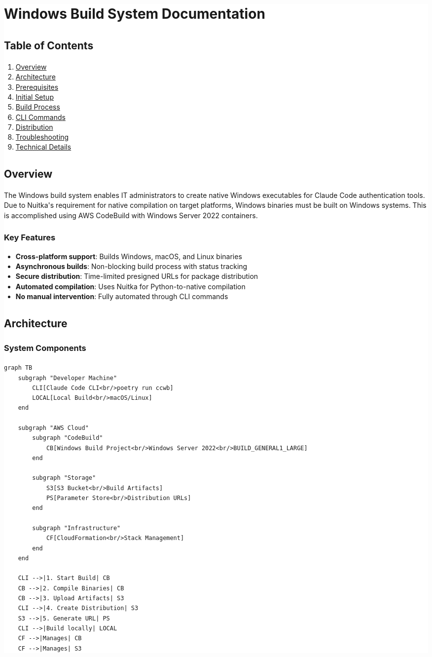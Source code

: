 # Windows Build System Documentation

## Table of Contents
1. [Overview](#overview)
2. [Architecture](#architecture)
3. [Prerequisites](#prerequisites)
4. [Initial Setup](#initial-setup)
5. [Build Process](#build-process)
6. [CLI Commands](#cli-commands)
7. [Distribution](#distribution)
8. [Troubleshooting](#troubleshooting)
9. [Technical Details](#technical-details)

## Overview

The Windows build system enables IT administrators to create native Windows executables for Claude Code authentication tools. Due to Nuitka's requirement for native compilation on target platforms, Windows binaries must be built on Windows systems. This is accomplished using AWS CodeBuild with Windows Server 2022 containers.

### Key Features
- **Cross-platform support**: Builds Windows, macOS, and Linux binaries
- **Asynchronous builds**: Non-blocking build process with status tracking
- **Secure distribution**: Time-limited presigned URLs for package distribution
- **Automated compilation**: Uses Nuitka for Python-to-native compilation
- **No manual intervention**: Fully automated through CLI commands

## Architecture

### System Components

```mermaid
graph TB
    subgraph "Developer Machine"
        CLI[Claude Code CLI<br/>poetry run ccwb]
        LOCAL[Local Build<br/>macOS/Linux]
    end
    
    subgraph "AWS Cloud"
        subgraph "CodeBuild"
            CB[Windows Build Project<br/>Windows Server 2022<br/>BUILD_GENERAL1_LARGE]
        end
        
        subgraph "Storage"
            S3[S3 Bucket<br/>Build Artifacts]
            PS[Parameter Store<br/>Distribution URLs]
        end
        
        subgraph "Infrastructure"
            CF[CloudFormation<br/>Stack Management]
        end
    end
    
    CLI -->|1. Start Build| CB
    CB -->|2. Compile Binaries| CB
    CB -->|3. Upload Artifacts| S3
    CLI -->|4. Create Distribution| S3
    S3 -->|5. Generate URL| PS
    CLI -->|Build locally| LOCAL
    CF -->|Manages| CB
    CF -->|Manages| S3
```